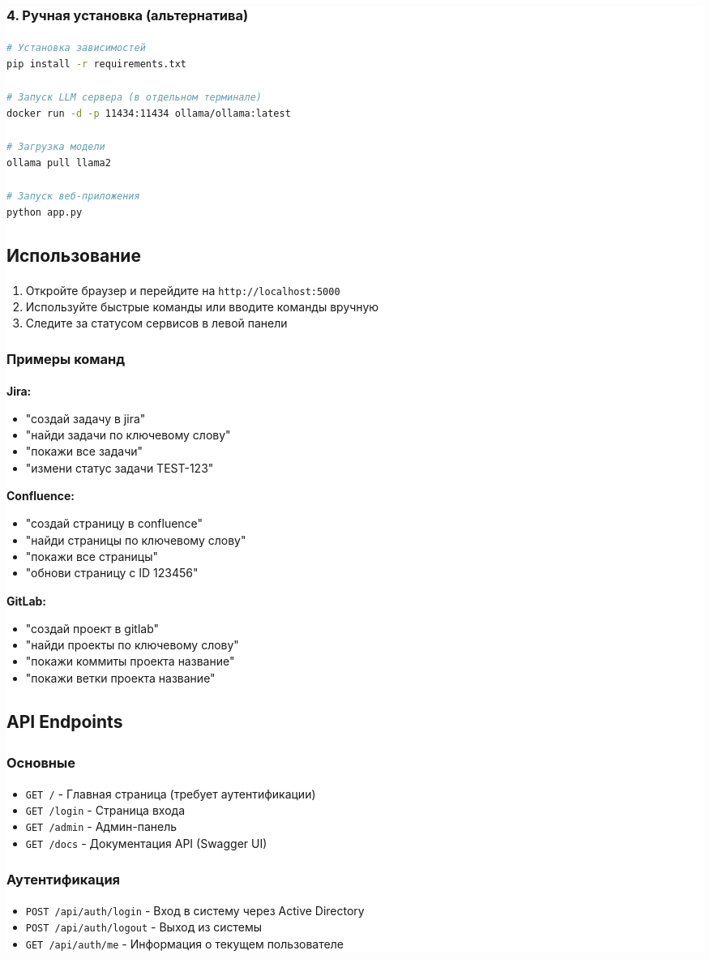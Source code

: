 ### 4. Ручная установка (альтернатива)

```bash
# Установка зависимостей
pip install -r requirements.txt

# Запуск LLM сервера (в отдельном терминале)
docker run -d -p 11434:11434 ollama/ollama:latest

# Загрузка модели
ollama pull llama2

# Запуск веб-приложения
python app.py
```

## Использование

1. Откройте браузер и перейдите на `http://localhost:5000`
2. Используйте быстрые команды или вводите команды вручную
3. Следите за статусом сервисов в левой панели

### Примеры команд

**Jira:**
- "создай задачу в jira"
- "найди задачи по ключевому слову"
- "покажи все задачи"
- "измени статус задачи TEST-123"

**Confluence:**
- "создай страницу в confluence"
- "найди страницы по ключевому слову"
- "покажи все страницы"
- "обнови страницу с ID 123456"

**GitLab:**
- "создай проект в gitlab"
- "найди проекты по ключевому слову"
- "покажи коммиты проекта название"
- "покажи ветки проекта название"

## API Endpoints

### Основные
- `GET /` - Главная страница (требует аутентификации)
- `GET /login` - Страница входа
- `GET /admin` - Админ-панель
- `GET /docs` - Документация API (Swagger UI)

### Аутентификация
- `POST /api/auth/login` - Вход в систему через Active Directory
- `POST /api/auth/logout` - Выход из системы
- `GET /api/auth/me` - Информация о текущем пользователе

